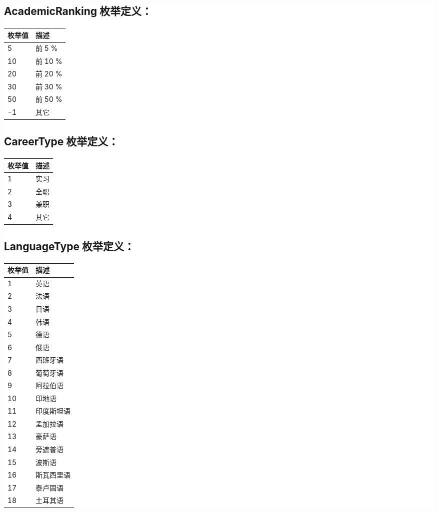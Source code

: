 ## AcademicRanking 枚举定义：

| 枚举值 | 描述    |
| :----- | :------ |
| 5      | 前 5 %  |
| 10     | 前 10 % |
| 20     | 前 20 % |
| 30     | 前 30 % |
| 50     | 前 50 % |
| -1     | 其它    |

## CareerType 枚举定义：

| 枚举值 | 描述 |
| :----- | :--- |
| 1      | 实习 | 
| 2      | 全职 | 
| 3      | 兼职 | 
| 4      | 其它 | 

## LanguageType 枚举定义：

| 枚举值 | 描述       | 
| :----- | :--------- | 
| 1      | 英语       |  
| 2      | 法语       |  
| 3      | 日语       |  
| 4      | 韩语       |  
| 5      | 德语       |  
| 6      | 俄语       |  
| 7      | 西班牙语   |   
| 8      | 葡萄牙语   |   
| 9      | 阿拉伯语   |   
| 10     | 印地语     |   
| 11     | 印度斯坦语 |
| 12     | 孟加拉语   | 
| 13     | 豪萨语     | 
| 14     | 旁遮普语   | 
| 15     | 波斯语     | 
| 16     | 斯瓦西里语 |  
| 17     | 泰卢固语   |  
| 18     | 土耳其语   |  